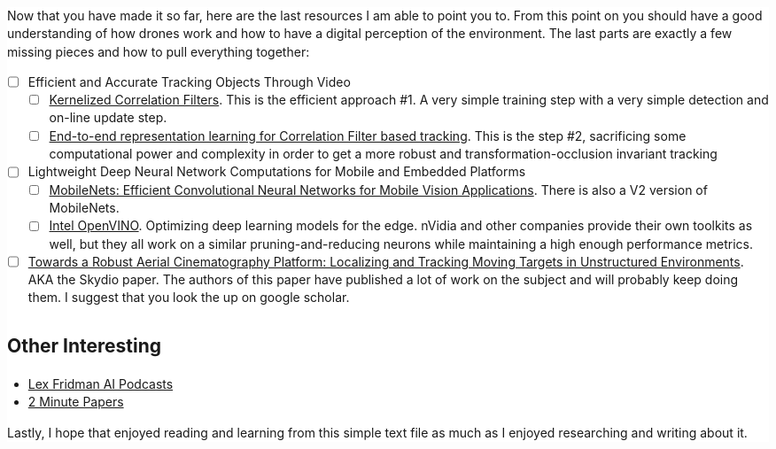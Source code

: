 Now that you have made it so far, here are the last resources I am able to point you to. From this point on you should have a good understanding of how drones work and how to have a digital perception of the environment. The last parts are exactly a few missing pieces and how to pull everything together:


- [ ] Efficient and Accurate Tracking Objects Through Video
    - [ ] [Kernelized Correlation Filters](http://www.robots.ox.ac.uk/~joao/circulant/). This is the efficient approach #1. A very simple training step with a very simple detection and on-line update step.
    - [ ] [End-to-end representation learning for Correlation Filter based tracking](http://www.robots.ox.ac.uk/~vedaldi//assets/pubs/bertinetto17end-to-end.pdf). This is the step #2, sacrificing some computational power and complexity in order to get a more robust and transformation-occlusion invariant tracking
- [ ] Lightweight Deep Neural Network Computations for Mobile and Embedded Platforms
    - [ ] [MobileNets: Efficient Convolutional Neural Networks for Mobile Vision Applications](https://arxiv.org/pdf/1704.04861.pdf). There is also a V2 version of MobileNets.
    - [ ] [Intel OpenVINO](https://medium.com/@zarkopafilis/introduction-to-intel-openvino-in-5-minutes-b21f59e5fd4?source=friends_link&sk=2112ee80b16fa7da480d55ed1ed7602e). Optimizing deep learning models for the edge. nVidia and other companies provide their own toolkits as well, but they all work on a similar pruning-and-reducing neurons while maintaining a high enough performance metrics.
- [ ] [Towards a Robust Aerial Cinematography Platform: Localizing and Tracking Moving Targets in Unstructured Environments](https://arxiv.org/pdf/1904.02319.pdf). AKA the Skydio paper. The authors of this paper have published a lot of work on the subject and will probably keep doing them. I suggest that you look the up on google scholar.

## Other Interesting

- [Lex Fridman AI Podcasts](https://lexfridman.com/ai/)
- [2 Minute Papers](https://www.youtube.com/channel/UCbfYPyITQ-7l4upoX8nvctg)

Lastly, I hope that enjoyed reading and learning from this simple text file as much as I enjoyed researching and writing about it.
